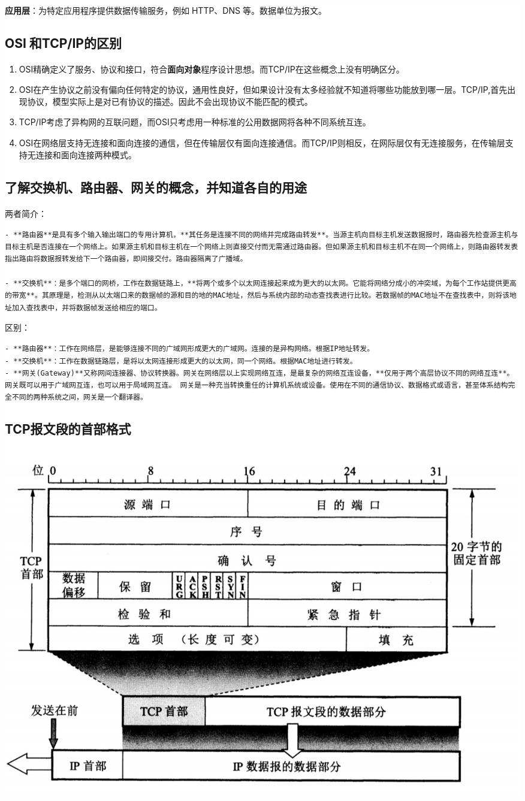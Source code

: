 **应用层**：为特定应用程序提供数据传输服务，例如 HTTP、DNS 等。数据单位为报文。

## OSI 和TCP/IP的区别

1. OSI精确定义了服务、协议和接口，符合**面向对象**程序设计思想。而TCP/IP在这些概念上没有明确区分。

1. OSI在产生协议之前没有偏向任何特定的协议，通用性良好，但如果设计没有太多经验就不知道将哪些功能放到哪一层。TCP/IP,首先出现协议，模型实际上是对已有协议的描述。因此不会出现协议不能匹配的模式。

1. TCP/IP考虑了异构网的互联问题，而OSI只考虑用一种标准的公用数据网将各种不同系统互连。

1. OSI在网络层支持无连接和面向连接的通信，但在传输层仅有面向连接通信。而TCP/IP则相反，在网际层仅有无连接服务，在传输层支持无连接和面向连接两种模式。

## 了解交换机、路由器、网关的概念，并知道各自的用途

两者简介：

    - **路由器**是具有多个输入输出端口的专用计算机，**其任务是连接不同的网络并完成路由转发**。当源主机向目标主机发送数据报时，路由器先检查源主机与目标主机是否连接在一个网络上。如果源主机和目标主机在一个网络上则直接交付而无需通过路由器。但如果源主机和目标主机不在同一个网络上，则路由器转发表指出路由将数据报转发给下一个路由器，即间接交付。路由器隔离了广播域。

    - **交换机**：是多个端口的网桥，工作在数据链路上，**将两个或多个以太网连接起来成为更大的以太网。它能将网络分成小的冲突域，为每个工作站提供更高的带宽**。其原理是，检测从以太端口来的数据帧的源和目的地的MAC地址，然后与系统内部的动态查找表进行比较。若数据帧的MAC地址不在查找表中，则将该地址加入查找表中，并将数据帧发送给相应的端口。

区别：

    - **路由器**：工作在网络层，是能够连接不同的广域网形成更大的广域网。连接的是异构网络。根据IP地址转发。
    - **交换机**：工作在数据链路层，是将以太网连接形成更大的以太网，同一个网络。根据MAC地址进行转发。
    - **网关(Gateway)**又称网间连接器、协议转换器。网关在网络层以上实现网络互连，是最复杂的网络互连设备，**仅用于两个高层协议不同的网络互连**。网关既可以用于广域网互连，也可以用于局域网互连。 网关是一种充当转换重任的计算机系统或设备。使用在不同的通信协议、数据格式或语言，甚至体系结构完全不同的两种系统之间，网关是一个翻译器。

## TCP报文段的首部格式

![TCP报文段的首部格式](../images/15297611898077.jpg)
